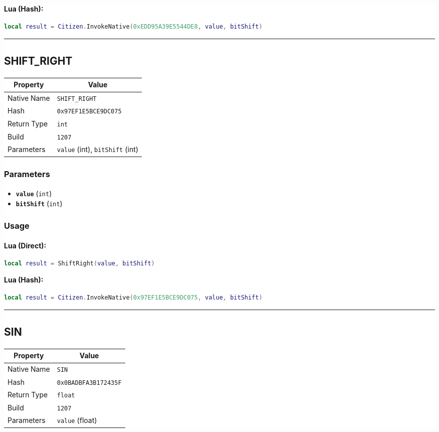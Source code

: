 **Lua (Hash):**
```lua
local result = Citizen.InvokeNative(0xEDD95A39E5544DE8, value, bitShift)
```


---

## SHIFT_RIGHT

| Property | Value |
|----------|-------|
| Native Name | `SHIFT_RIGHT` |
| Hash | `0x97EF1E5BCE9DC075` |
| Return Type | `int` |
| Build | `1207` |
| Parameters | `value` (int), `bitShift` (int) |

### Parameters

- **`value`** (`int`)
- **`bitShift`** (`int`)

### Usage

**Lua (Direct):**
```lua
local result = ShiftRight(value, bitShift)
```

**Lua (Hash):**
```lua
local result = Citizen.InvokeNative(0x97EF1E5BCE9DC075, value, bitShift)
```


---

## SIN

| Property | Value |
|----------|-------|
| Native Name | `SIN` |
| Hash | `0x0BADBFA3B172435F` |
| Return Type | `float` |
| Build | `1207` |
| Parameters | `value` (float) |

